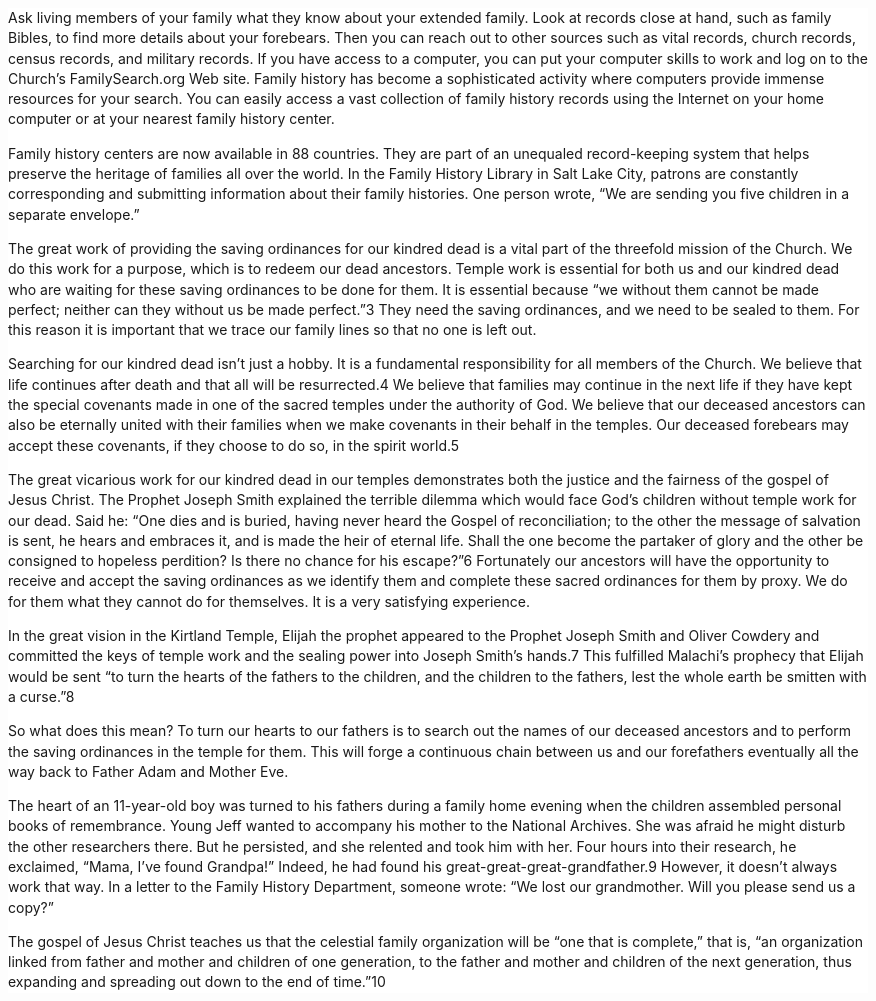 Ask living members of your family what they know about your extended family. Look at records close at hand, such as family Bibles, to find more details about your forebears. Then you can reach out to other sources such as vital records, church records, census records, and military records. If you have access to a computer, you can put your computer skills to work and log on to the Church’s FamilySearch.org Web site. Family history has become a sophisticated activity where computers provide immense resources for your search. You can easily access a vast collection of family history records using the Internet on your home computer or at your nearest family history center.

Family history centers are now available in 88 countries. They are part of an unequaled record-keeping system that helps preserve the heritage of families all over the world. In the Family History Library in Salt Lake City, patrons are constantly corresponding and submitting information about their family histories. One person wrote, “We are sending you five children in a separate envelope.”

The great work of providing the saving ordinances for our kindred dead is a vital part of the threefold mission of the Church. We do this work for a purpose, which is to redeem our dead ancestors. Temple work is essential for both us and our kindred dead who are waiting for these saving ordinances to be done for them. It is essential because “we without them cannot be made perfect; neither can they without us be made perfect.”3 They need the saving ordinances, and we need to be sealed to them. For this reason it is important that we trace our family lines so that no one is left out.

Searching for our kindred dead isn’t just a hobby. It is a fundamental responsibility for all members of the Church. We believe that life continues after death and that all will be resurrected.4 We believe that families may continue in the next life if they have kept the special covenants made in one of the sacred temples under the authority of God. We believe that our deceased ancestors can also be eternally united with their families when we make covenants in their behalf in the temples. Our deceased forebears may accept these covenants, if they choose to do so, in the spirit world.5

The great vicarious work for our kindred dead in our temples demonstrates both the justice and the fairness of the gospel of Jesus Christ. The Prophet Joseph Smith explained the terrible dilemma which would face God’s children without temple work for our dead. Said he: “One dies and is buried, having never heard the Gospel of reconciliation; to the other the message of salvation is sent, he hears and embraces it, and is made the heir of eternal life. Shall the one become the partaker of glory and the other be consigned to hopeless perdition? Is there no chance for his escape?”6 Fortunately our ancestors will have the opportunity to receive and accept the saving ordinances as we identify them and complete these sacred ordinances for them by proxy. We do for them what they cannot do for themselves. It is a very satisfying experience.

In the great vision in the Kirtland Temple, Elijah the prophet appeared to the Prophet Joseph Smith and Oliver Cowdery and committed the keys of temple work and the sealing power into Joseph Smith’s hands.7 This fulfilled Malachi’s prophecy that Elijah would be sent “to turn the hearts of the fathers to the children, and the children to the fathers, lest the whole earth be smitten with a curse.”8

So what does this mean? To turn our hearts to our fathers is to search out the names of our deceased ancestors and to perform the saving ordinances in the temple for them. This will forge a continuous chain between us and our forefathers eventually all the way back to Father Adam and Mother Eve.

The heart of an 11-year-old boy was turned to his fathers during a family home evening when the children assembled personal books of remembrance. Young Jeff wanted to accompany his mother to the National Archives. She was afraid he might disturb the other researchers there. But he persisted, and she relented and took him with her. Four hours into their research, he exclaimed, “Mama, I’ve found Grandpa!” Indeed, he had found his great-great-great-grandfather.9 However, it doesn’t always work that way. In a letter to the Family History Department, someone wrote: “We lost our grandmother. Will you please send us a copy?”

The gospel of Jesus Christ teaches us that the celestial family organization will be “one that is complete,” that is, “an organization linked from father and mother and children of one generation, to the father and mother and children of the next generation, thus expanding and spreading out down to the end of time.”10
